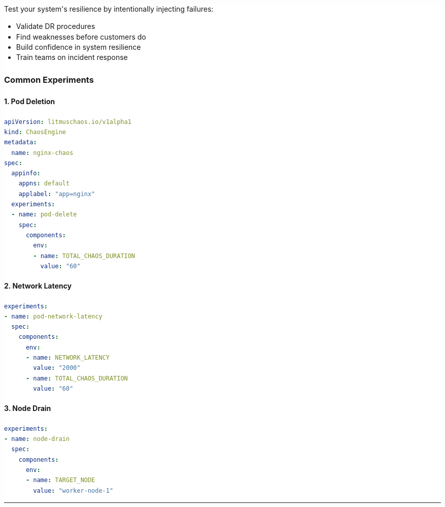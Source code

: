 Test your system's resilience by intentionally injecting failures:

- Validate DR procedures
- Find weaknesses before customers do
- Build confidence in system resilience
- Train teams on incident response

### Common Experiments

#### 1. Pod Deletion
```yaml
apiVersion: litmuschaos.io/v1alpha1
kind: ChaosEngine
metadata:
  name: nginx-chaos
spec:
  appinfo:
    appns: default
    applabel: "app=nginx"
  experiments:
  - name: pod-delete
    spec:
      components:
        env:
        - name: TOTAL_CHAOS_DURATION
          value: "60"
```

#### 2. Network Latency
```yaml
experiments:
- name: pod-network-latency
  spec:
    components:
      env:
      - name: NETWORK_LATENCY
        value: "2000"
      - name: TOTAL_CHAOS_DURATION
        value: "60"
```

#### 3. Node Drain
```yaml
experiments:
- name: node-drain
  spec:
    components:
      env:
      - name: TARGET_NODE
        value: "worker-node-1"
```

---

